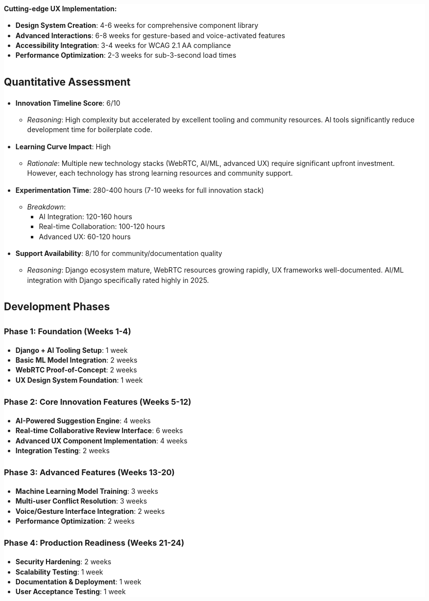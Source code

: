 **Cutting-edge UX Implementation:**
- **Design System Creation**: 4-6 weeks for comprehensive component library
- **Advanced Interactions**: 6-8 weeks for gesture-based and voice-activated features
- **Accessibility Integration**: 3-4 weeks for WCAG 2.1 AA compliance
- **Performance Optimization**: 2-3 weeks for sub-3-second load times

## Quantitative Assessment

- **Innovation Timeline Score**: 6/10 
  - *Reasoning*: High complexity but accelerated by excellent tooling and community resources. AI tools significantly reduce development time for boilerplate code.

- **Learning Curve Impact**: High
  - *Rationale*: Multiple new technology stacks (WebRTC, AI/ML, advanced UX) require significant upfront investment. However, each technology has strong learning resources and community support.

- **Experimentation Time**: 280-400 hours (7-10 weeks for full innovation stack)
  - *Breakdown*: 
    - AI Integration: 120-160 hours
    - Real-time Collaboration: 100-120 hours  
    - Advanced UX: 60-120 hours

- **Support Availability**: 8/10 for community/documentation quality
  - *Reasoning*: Django ecosystem mature, WebRTC resources growing rapidly, UX frameworks well-documented. AI/ML integration with Django specifically rated highly in 2025.

## Development Phases

### Phase 1: Foundation (Weeks 1-4)
- **Django + AI Tooling Setup**: 1 week
- **Basic ML Model Integration**: 2 weeks  
- **WebRTC Proof-of-Concept**: 2 weeks
- **UX Design System Foundation**: 1 week

### Phase 2: Core Innovation Features (Weeks 5-12)
- **AI-Powered Suggestion Engine**: 4 weeks
- **Real-time Collaborative Review Interface**: 6 weeks
- **Advanced UX Component Implementation**: 4 weeks
- **Integration Testing**: 2 weeks

### Phase 3: Advanced Features (Weeks 13-20)
- **Machine Learning Model Training**: 3 weeks
- **Multi-user Conflict Resolution**: 3 weeks
- **Voice/Gesture Interface Integration**: 2 weeks
- **Performance Optimization**: 2 weeks

### Phase 4: Production Readiness (Weeks 21-24)
- **Security Hardening**: 2 weeks
- **Scalability Testing**: 1 week
- **Documentation & Deployment**: 1 week
- **User Acceptance Testing**: 1 week
